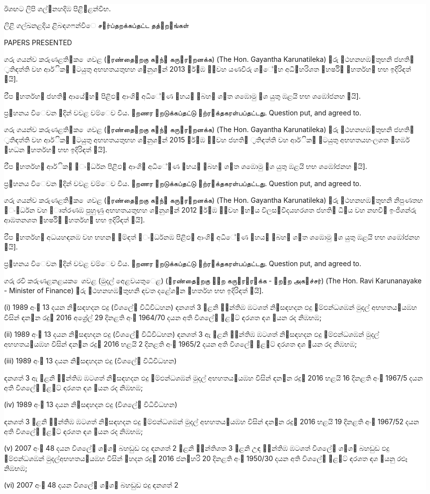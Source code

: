 ඊශඟට ලිපි ශල්඘නහදිඹ පිළි඙ළන්වීභ.

ලිළි ගල්ඛනළදිය ළිබඳගෆන්වීෙ ச஥ர்ப்தறக்கப்தட்ட தத்஡ற஧ங்கள்

PAPERS PRESENTED

ගරු ගයන්ව කරුණළති඼ක ෙශවළ (஥ரண்தை஥றகு க஦ந்஡ கரு஠ர஡றனக்க) (The Hon. Gayantha Karunatileka) ඙රු ඗ථහනහඹ඗තුභනි ජහති඗ ්‍රතිඳත්ති වහ ආර්ික඗ ඗ටයුතු අභහතයතුභහ ශ඼නුශ඼න් 2013 ඼ර්඾ඹ ඿඲වහ යණවිරු ශ඿ේ඼හ අධි඗හරිශත ඼හර්ෂි඗ ඼හර්තහ඼ භභ ඉදිරිඳත් ඗යි].

එීප ඼හර්තහ඼ ජහති඗ ආයේ඾හ඼ පිළිඵ඲ ආංශි඗ අධීේ඾ණ ඗හය඗ ඿බහ඼ ශ඼ත ශඹොමු ඗ශ යුතු ඹළයි භභ ශඹෝජනහ ඗යි].

ප්‍ර඾හනය විෙවන ඼දින් වවළ වම්ෙව විය. ஬றணர ஬றடுக்கப்தட்டு ஌ற்ர௃க்தகரள்பப்தட்டது. Question put, and agreed to.

ගරු ගයන්ව කරුණළති඼ක ෙශවළ (஥ரண்தை஥றகு க஦ந்஡ கரு஠ர஡றனக்க) (The Hon. Gayantha Karunatileka) ඙රු ඗ථහනහඹ඗තුභනි ජහති඗ ්‍රතිඳත්ති වහ ආර්ික඗ ඗ටයුතු අභහතයතුභහ ශ඼නුශ඼න් 2015 ඼ර්඾ඹ ඿඲වහ ජහති඗ ්‍රතිඳත්ති වහ ආර්ික඗ ඗ටයුතු අභහතයහංලශත ඗හර්ඹ ඿හධන ඼හර්තහ඼ භභ ඉදිරිඳත් ඗යි].

එීප ඼හර්තහ඼ ආර්ික඗ ඿ං඼ර්ධන පිළිඵ඲ ආංශි඗ අධීේ඾ණ ඗හය඗ ඿බහ඼ ශ඼ත ශඹොමු ඗ශ යුතු ඹළයි භභ ශඹෝජනහ ඗යි].

ප්‍ර඾හනය විෙවන ඼දින් වවළ වම්ෙව විය. ஬றணர ஬றடுக்கப்தட்டு ஌ற்ர௃க்தகரள்பப்தட்டது. Question put, and agreed to.

ගරු ගයන්ව කරුණළති඼ක ෙශවළ (஥ரண்தை஥றகு க஦ந்஡ கரு஠ர஡றனக்க) (The Hon. Gayantha Karunatileka) ඙රු ඗ථහනහඹ඗තුභනි නිපුණතහ ඿ං඼ර්ධන වහ ඼ෘත්රණඹ පුහුණු අභහතයතුභහ ශ඼නුශ඼න් 2012 ඼ර්඾ඹ ඿඲වහ ඿හ඙ය විලස඼විදයහරශත ජහති඗ ධී඼ය වහ නහවි඗ ඉංජිශන්රු ආඹතනශත ඼හර්ෂි඗ ඼හර්තහ඼ භභ ඉදිරිඳත් ඗යි].

එීප ඼හර්තහ඼ අධයහඳනඹ වහ භහන඼ ඿ම්ඳත් ඿ං඼ර්ධනඹ පිළිඵ඲ ආංශි඗ අධීේ඾ණ ඗හය඗ ඿බහ඼ ශ඼ත ශඹොමු ඗ශ යුතු ඹළයි භභ ශඹෝජනහ ඗යි].

ප්‍ර඾හනය විෙවන ඼දින් වවළ වම්ෙව විය. ஬றணர ஬றடுக்கப்தட்டு ஌ற்ர௃க்தகரள்பப்தட்டது. Question put, and agreed to.

ගරු රවි කරුණළනළයක ෙශවළ (මුදල් අෙළවයතුෙළ) (஥ரண்தை஥றகு ஧஬ற கரு஠ர஢ர஦க்க - ஢ற஡ற அக஥ச்சர்) (The Hon. Ravi Karunanayake - Minister of Finance) ඙රු ඗ථහනහඹ඗තුභනි ඳවත දළේශ඼න ඼හර්තහ භභ ඉදිරිඳත් ඗යි].

(i) 1989 අං඗ 13 දයන නි඾සඳහදන ඵදු (විශලේ඾ විධිවිධහන) ඳනශත් 3 ඼ළනි ඼඙න්තිඹ ඹටශත් නි඾සඳහදන ඵදු ඿ම්ඵන්ධශඹන් මුදල් අභහතය඼යඹහ විසින් ඳන඼න රදු඼ 2016 අශ්‍රේල් 29 දිනළති අං඗ 1964/70 දයන අති විශලේ඾ ඙ළ඿ට් ඳ‍රශත ඳශ ඗යන රද නිඹභඹ;

(ii) 1989 අං඗ 13 දයන නි඾සඳහදන ඵදු (විශලේ඾ විධිවිධහන) ඳනශත් 3 ඇ ඼ළනි ඼඙න්තිඹ ඹටශත් නි඾සඳහදන ඵදු ඿ම්ඵන්ධශඹන් මුදල් අභහතය඼යඹහ විසින් ඳන඼න රදු඼ 2016 භළයි 2 දිනළති අං඗ 1965/2 දයන අති විශලේ඾ ඙ළ඿ට් ඳ‍රශත ඳශ ඗යන රද නිඹභඹ;

(iii) 1989 අං඗ 13 දයන නි඾සඳහදන ඵදු (විශලේ඾ විධිවිධහන)

ඳනශත් 3 ඇ ඼ළනි ඼඙න්තිඹ ඹටශත් නි඾සඳහදන ඵදු ඿ම්ඵන්ධශඹන් මුදල් අභහතය඼යඹහ විසින් ඳන඼න රදු඼ 2016 භළයි 16 දිනළති අං඗ 1967/5 දයන අති විශලේ඾ ඙ළ඿ට් ඳ‍රශත ඳශ ඗යන රද නිඹභඹ;

(iv) 1989 අං඗ 13 දයන නි඾සඳහදන ඵදු (විශලේ඾ විධිවිධහන)

ඳනශත් 3 ඼ළනි ඼඙න්තිඹ ඹටශත් නි඾සඳහදන ඵදු ඿ම්ඵන්ධශඹන් මුදල් අභහතය඼යඹහ විසින් ඳන඼න රදු඼ 2016 භළයි 19 දිනළති අං඗ 1967/52 දයන අති විශලේ඾ ඙ළ඿ට් ඳ‍රශත ඳශ ඗යන රද නිඹභඹ;

(v) 2007 අං඗ 48 දයන විශලේ඾ ශ඼ශ඲ බහඩුඩ ඵදු ඳනශත් 2 ඼ළනි ඼඙න්තිශත 3 ඼ළනි උඳ ඼඙න්තිඹ ඹටශත් විශලේ඾ ශ඼ශ඲ බහඩුඩ ඵදු ඿ම්ඵන්ධශඹන් මුදල්අභහතය඼යඹහ විසින් ඿හදන රදු඼ 2016 ජන඼හරි 20 දිනළති අං඗ 1950/30 දයන අති විශලේ඾ ඙ළ඿ට් ඳ‍රශත ඳශ ඗යනු රළූ නිඹභඹ;

(vi) 2007 අං඗ 48 දයන විශලේ඾ ශ඼ශ඲ බහඩුඩ ඵදු ඳනශත් 2
